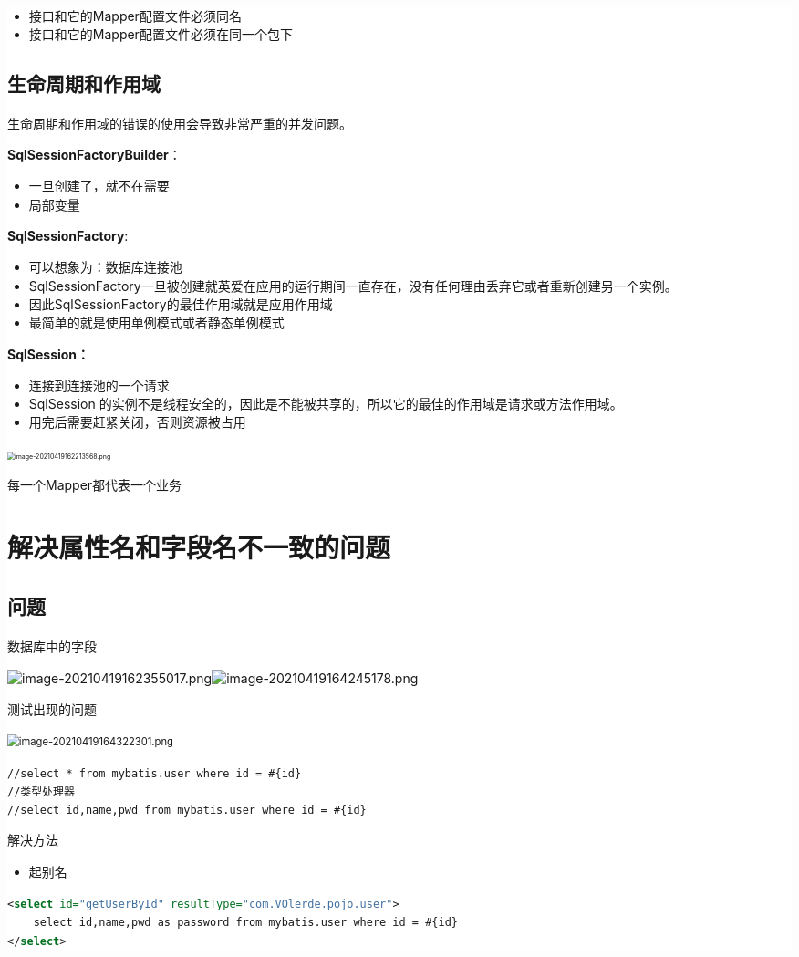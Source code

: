 + 接口和它的Mapper配置文件必须同名
+ 接口和它的Mapper配置文件必须在同一个包下

## 生命周期和作用域

生命周期和作用域的错误的使用会导致非常严重的并发问题。

**SqlSessionFactoryBuilder**：

+ 一旦创建了，就不在需要
+ 局部变量

**SqlSessionFactory**:

+ 可以想象为：数据库连接池
+ SqlSessionFactory一旦被创建就英爱在应用的运行期间一直存在，没有任何理由丢弃它或者重新创建另一个实例。
+ 因此SqlSessionFactory的最佳作用域就是应用作用域
+ 最简单的就是使用单例模式或者静态单例模式

**SqlSession：**

+ 连接到连接池的一个请求
+ SqlSession 的实例不是线程安全的，因此是不能被共享的，所以它的最佳的作用域是请求或方法作用域。
+ 用完后需要赶紧关闭，否则资源被占用

<img src="http://lsky.volerde.space/i/2022/05/16/62823e38b3814.png" alt="image-20210419162213568.png" style="zoom: 50%;" />

每一个Mapper都代表一个业务

# 解决属性名和字段名不一致的问题

## 问题

数据库中的字段

![image-20210419162355017.png](http://lsky.volerde.space/i/2022/05/16/62823e3a6c45a.png)![image-20210419164245178.png](http://lsky.volerde.space/i/2022/05/16/62823e382bcd2.png)

测试出现的问题

<img src="http://lsky.volerde.space/i/2022/05/16/62823e397978c.png" alt="image-20210419164322301.png" style="zoom:80%;" />

```xml
//select * from mybatis.user where id = #{id}
//类型处理器
//select id,name,pwd from mybatis.user where id = #{id}
```

解决方法

+ 起别名

```xml
<select id="getUserById" resultType="com.VOlerde.pojo.user">
    select id,name,pwd as password from mybatis.user where id = #{id}
</select>
```

